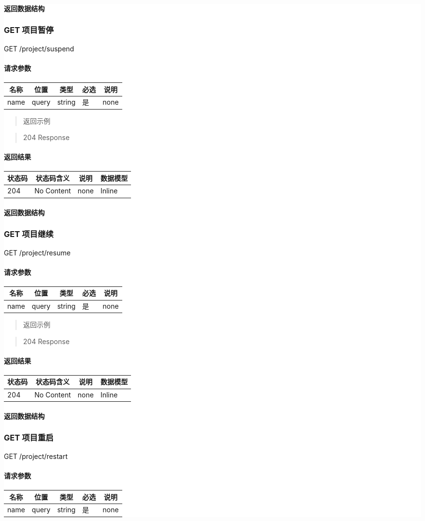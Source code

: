 #### 返回数据结构

### GET 项目暂停

GET /project/suspend

#### 请求参数

|名称|位置|类型|必选|说明|
|---|---|---|---|---|
|name|query|string| 是 |none|

> 返回示例

> 204 Response

#### 返回结果

|状态码|状态码含义|说明|数据模型|
|---|---|---|---|
|204|No Content|none|Inline|

#### 返回数据结构

### GET 项目继续

GET /project/resume

#### 请求参数

|名称|位置|类型|必选|说明|
|---|---|---|---|---|
|name|query|string| 是 |none|

> 返回示例

> 204 Response

#### 返回结果

|状态码|状态码含义|说明|数据模型|
|---|---|---|---|
|204|No Content|none|Inline|

#### 返回数据结构

### GET 项目重启

GET /project/restart

#### 请求参数

|名称|位置|类型|必选|说明|
|---|---|---|---|---|
|name|query|string| 是 |none|
